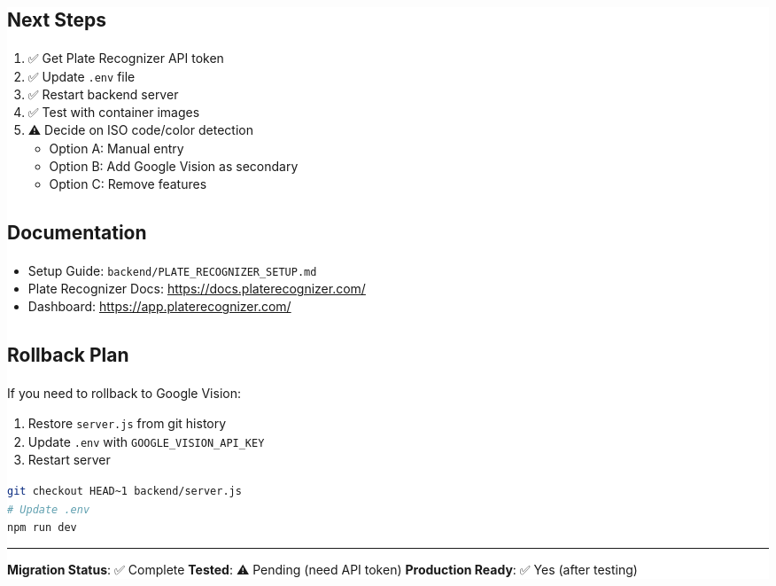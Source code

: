 ## Next Steps

1. ✅ Get Plate Recognizer API token
2. ✅ Update `.env` file
3. ✅ Restart backend server
4. ✅ Test with container images
5. ⚠️ Decide on ISO code/color detection
   - Option A: Manual entry
   - Option B: Add Google Vision as secondary
   - Option C: Remove features

## Documentation

- Setup Guide: `backend/PLATE_RECOGNIZER_SETUP.md`
- Plate Recognizer Docs: https://docs.platerecognizer.com/
- Dashboard: https://app.platerecognizer.com/

## Rollback Plan

If you need to rollback to Google Vision:

1. Restore `server.js` from git history
2. Update `.env` with `GOOGLE_VISION_API_KEY`
3. Restart server

```bash
git checkout HEAD~1 backend/server.js
# Update .env
npm run dev
```

---

**Migration Status**: ✅ Complete
**Tested**: ⚠️ Pending (need API token)
**Production Ready**: ✅ Yes (after testing)


